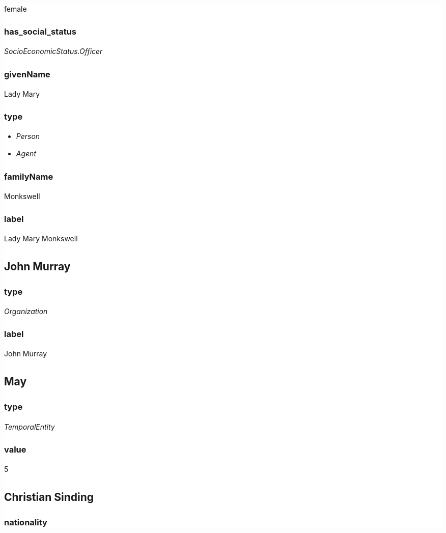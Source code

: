 
female

### has_social_status


*SocioEconomicStatus.Officer*

### givenName


Lady Mary

### type

 - *Person*

 - *Agent*

### familyName


Monkswell

### label


Lady Mary Monkswell

## John Murray

### type


*Organization*

### label


John Murray

## May

### type


*TemporalEntity*

### value


5

## Christian Sinding

### nationality
